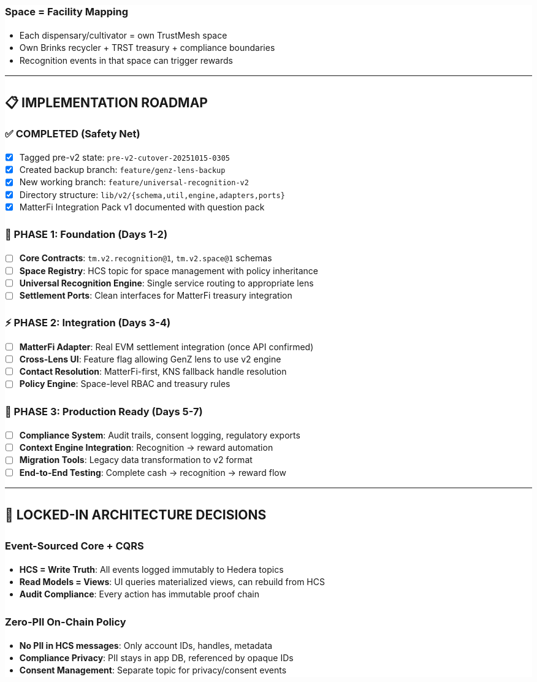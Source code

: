 ### **Space = Facility Mapping**
- Each dispensary/cultivator = own TrustMesh space
- Own Brinks recycler + TRST treasury + compliance boundaries
- Recognition events in that space can trigger rewards

---

## 📋 **IMPLEMENTATION ROADMAP**

### **✅ COMPLETED (Safety Net)**
- [x] Tagged pre-v2 state: `pre-v2-cutover-20251015-0305`  
- [x] Created backup branch: `feature/genz-lens-backup`
- [x] New working branch: `feature/universal-recognition-v2`
- [x] Directory structure: `lib/v2/{schema,util,engine,adapters,ports}`
- [x] MatterFi Integration Pack v1 documented with question pack

### **🔧 PHASE 1: Foundation (Days 1-2)**
- [ ] **Core Contracts**: `tm.v2.recognition@1`, `tm.v2.space@1` schemas
- [ ] **Space Registry**: HCS topic for space management with policy inheritance  
- [ ] **Universal Recognition Engine**: Single service routing to appropriate lens
- [ ] **Settlement Ports**: Clean interfaces for MatterFi treasury integration

### **⚡ PHASE 2: Integration (Days 3-4)**  
- [ ] **MatterFi Adapter**: Real EVM settlement integration (once API confirmed)
- [ ] **Cross-Lens UI**: Feature flag allowing GenZ lens to use v2 engine
- [ ] **Contact Resolution**: MatterFi-first, KNS fallback handle resolution
- [ ] **Policy Engine**: Space-level RBAC and treasury rules

### **🚀 PHASE 3: Production Ready (Days 5-7)**
- [ ] **Compliance System**: Audit trails, consent logging, regulatory exports
- [ ] **Context Engine Integration**: Recognition → reward automation  
- [ ] **Migration Tools**: Legacy data transformation to v2 format
- [ ] **End-to-End Testing**: Complete cash → recognition → reward flow

---

## 🔐 **LOCKED-IN ARCHITECTURE DECISIONS**

### **Event-Sourced Core + CQRS**
- **HCS = Write Truth**: All events logged immutably to Hedera topics
- **Read Models = Views**: UI queries materialized views, can rebuild from HCS
- **Audit Compliance**: Every action has immutable proof chain

### **Zero-PII On-Chain Policy**  
- **No PII in HCS messages**: Only account IDs, handles, metadata
- **Compliance Privacy**: PII stays in app DB, referenced by opaque IDs
- **Consent Management**: Separate topic for privacy/consent events

